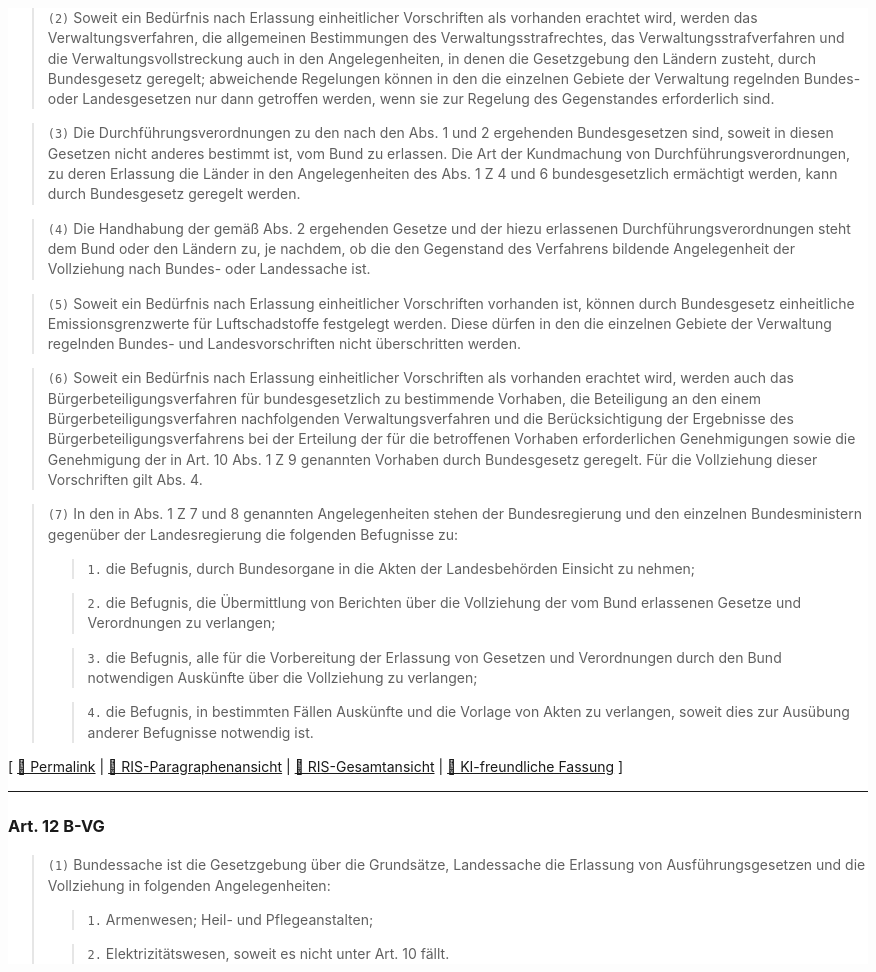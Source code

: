 > `(2)` Soweit ein Bedürfnis nach Erlassung einheitlicher Vorschriften als vorhanden erachtet wird, werden das Verwaltungsverfahren, die allgemeinen Bestimmungen des Verwaltungsstrafrechtes, das Verwaltungsstrafverfahren und die Verwaltungsvollstreckung auch in den Angelegenheiten, in denen die Gesetzgebung den Ländern zusteht, durch Bundesgesetz geregelt; abweichende Regelungen können in den die einzelnen Gebiete der Verwaltung regelnden Bundes\- oder Landesgesetzen nur dann getroffen werden, wenn sie zur Regelung des Gegenstandes erforderlich sind\.

> `(3)` Die Durchführungsverordnungen zu den nach den Abs\. 1 und 2 ergehenden Bundesgesetzen sind, soweit in diesen Gesetzen nicht anderes bestimmt ist, vom Bund zu erlassen\. Die Art der Kundmachung von Durchführungsverordnungen, zu deren Erlassung die Länder in den Angelegenheiten des Abs\. 1 Z 4 und 6 bundesgesetzlich ermächtigt werden, kann durch Bundesgesetz geregelt werden\.

> `(4)` Die Handhabung der gemäß Abs\. 2 ergehenden Gesetze und der hiezu erlassenen Durchführungsverordnungen steht dem Bund oder den Ländern zu, je nachdem, ob die den Gegenstand des Verfahrens bildende Angelegenheit der Vollziehung nach Bundes\- oder Landessache ist\.

> `(5)` Soweit ein Bedürfnis nach Erlassung einheitlicher Vorschriften vorhanden ist, können durch Bundesgesetz einheitliche Emissionsgrenzwerte für Luftschadstoffe festgelegt werden\. Diese dürfen in den die einzelnen Gebiete der Verwaltung regelnden Bundes\- und Landesvorschriften nicht überschritten werden\.

> `(6)` Soweit ein Bedürfnis nach Erlassung einheitlicher Vorschriften als vorhanden erachtet wird, werden auch das Bürgerbeteiligungsverfahren für bundesgesetzlich zu bestimmende Vorhaben, die Beteiligung an den einem Bürgerbeteiligungsverfahren nachfolgenden Verwaltungsverfahren und die Berücksichtigung der Ergebnisse des Bürgerbeteiligungsverfahrens bei der Erteilung der für die betroffenen Vorhaben erforderlichen Genehmigungen sowie die Genehmigung der in Art\. 10 Abs\. 1 Z 9 genannten Vorhaben durch Bundesgesetz geregelt\. Für die Vollziehung dieser Vorschriften gilt Abs\. 4\.

> `(7)` In den in Abs\. 1 Z 7 und 8 genannten Angelegenheiten stehen der Bundesregierung und den einzelnen Bundesministern gegenüber der Landesregierung die folgenden Befugnisse zu:
>
>> `1.` die Befugnis, durch Bundesorgane in die Akten der Landesbehörden Einsicht zu nehmen;
>
>> `2.` die Befugnis, die Übermittlung von Berichten über die Vollziehung der vom Bund erlassenen Gesetze und Verordnungen zu verlangen;
>
>> `3.` die Befugnis, alle für die Vorbereitung der Erlassung von Gesetzen und Verordnungen durch den Bund notwendigen Auskünfte über die Vollziehung zu verlangen;
>
>> `4.` die Befugnis, in bestimmten Fällen Auskünfte und die Vorlage von Akten zu verlangen, soweit dies zur Ausübung anderer Befugnisse notwendig ist\.

\[ [🔗 Permalink](https://github.com/clairexen/LawAT/blob/main/files/BVG.B-VG.md#art-11-b-vg) | [📜 RIS-Paragraphenansicht](http://www.ris.bka.gv.at/NormDokument.wxe?Abfrage=Bundesnormen&Gesetzesnummer=10000138&Paragraf=11) | [📖 RIS-Gesamtansicht](https://ris.bka.gv.at/GeltendeFassung.wxe?Abfrage=Bundesnormen&Gesetzesnummer=10000138#MainContent_DocumentRepeater_BundesnormenCompleteNormDocumentData_13_TextContainer_13) | [🤖 KI-freundliche Fassung](https://github.com/clairexen/LawAT/blob/main/files/BVG.B-VG.001.md#art-11-b-vg) \]

----

### Art. 12 B-VG

> `(1)` Bundessache ist die Gesetzgebung über die Grundsätze, Landessache die Erlassung von Ausführungsgesetzen und die Vollziehung in folgenden Angelegenheiten:
>
>> `1.` Armenwesen; Heil\- und Pflegeanstalten;
>
>> `2.` Elektrizitätswesen, soweit es nicht unter Art\. 10 fällt\.
